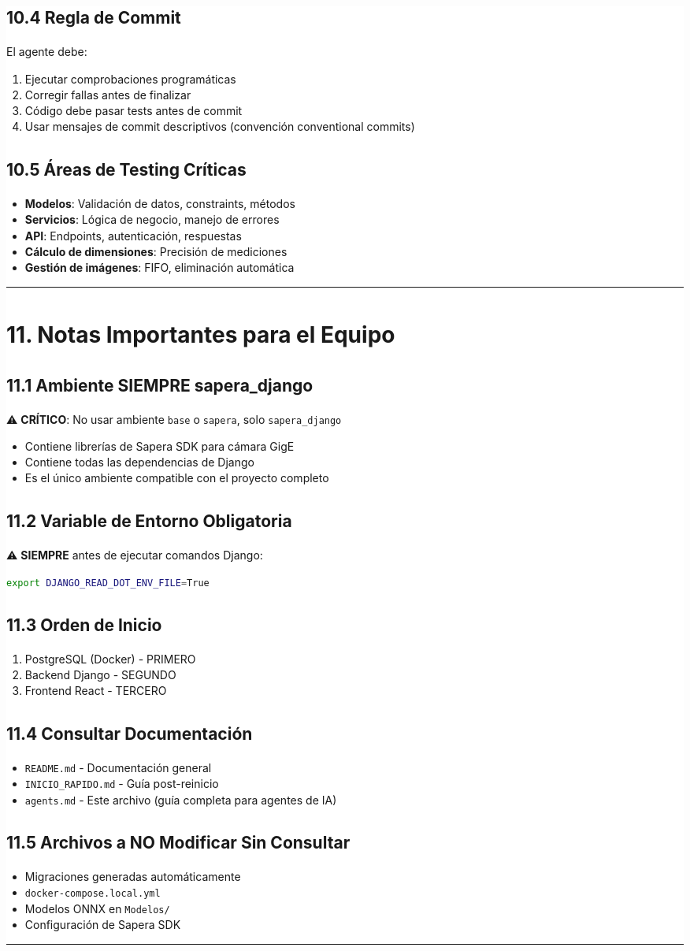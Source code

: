 ## 10.4 Regla de Commit
El agente debe:
1. Ejecutar comprobaciones programáticas
2. Corregir fallas antes de finalizar
3. Código debe pasar tests antes de commit
4. Usar mensajes de commit descriptivos (convención conventional commits)

## 10.5 Áreas de Testing Críticas
- **Modelos**: Validación de datos, constraints, métodos
- **Servicios**: Lógica de negocio, manejo de errores
- **API**: Endpoints, autenticación, respuestas
- **Cálculo de dimensiones**: Precisión de mediciones
- **Gestión de imágenes**: FIFO, eliminación automática

---

# 11. Notas Importantes para el Equipo

## 11.1 Ambiente SIEMPRE sapera_django
⚠️ **CRÍTICO**: No usar ambiente `base` o `sapera`, solo `sapera_django`
- Contiene librerías de Sapera SDK para cámara GigE
- Contiene todas las dependencias de Django
- Es el único ambiente compatible con el proyecto completo

## 11.2 Variable de Entorno Obligatoria
⚠️ **SIEMPRE** antes de ejecutar comandos Django:
```bash
export DJANGO_READ_DOT_ENV_FILE=True
```

## 11.3 Orden de Inicio
1. PostgreSQL (Docker) - PRIMERO
2. Backend Django - SEGUNDO  
3. Frontend React - TERCERO

## 11.4 Consultar Documentación
- `README.md` - Documentación general
- `INICIO_RAPIDO.md` - Guía post-reinicio
- `agents.md` - Este archivo (guía completa para agentes de IA)

## 11.5 Archivos a NO Modificar Sin Consultar
- Migraciones generadas automáticamente
- `docker-compose.local.yml`
- Modelos ONNX en `Modelos/`
- Configuración de Sapera SDK

---